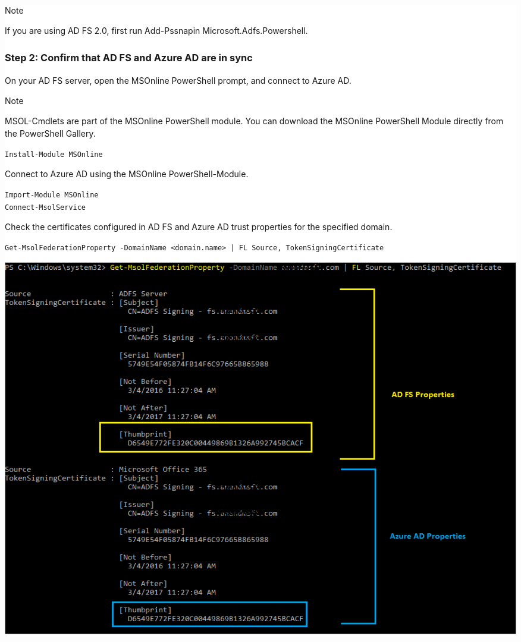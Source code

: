 >[!NOTE] 
>If you are using AD FS 2.0, first run Add-Pssnapin Microsoft.Adfs.Powershell.

### Step 2: Confirm that AD FS and Azure AD are in sync
On your AD FS server, open the MSOnline PowerShell prompt, and connect to Azure AD.

> [!NOTE]
> MSOL-Cmdlets are part of the MSOnline PowerShell module.
> You can download the MSOnline PowerShell Module directly from the PowerShell Gallery.
> 
>

```azurepowershell-interactive
Install-Module MSOnline
```

Connect to Azure AD using the MSOnline PowerShell-Module.

```azurepowershell-interactive
Import-Module MSOnline
Connect-MsolService
```

Check the certificates configured in AD FS and Azure AD trust properties for the specified domain.

```azurepowershell-interactive
Get-MsolFederationProperty -DomainName <domain.name> | FL Source, TokenSigningCertificate
```

![Get-MsolFederationProperty](./media/how-to-connect-fed-o365-certs/certsync.png)
